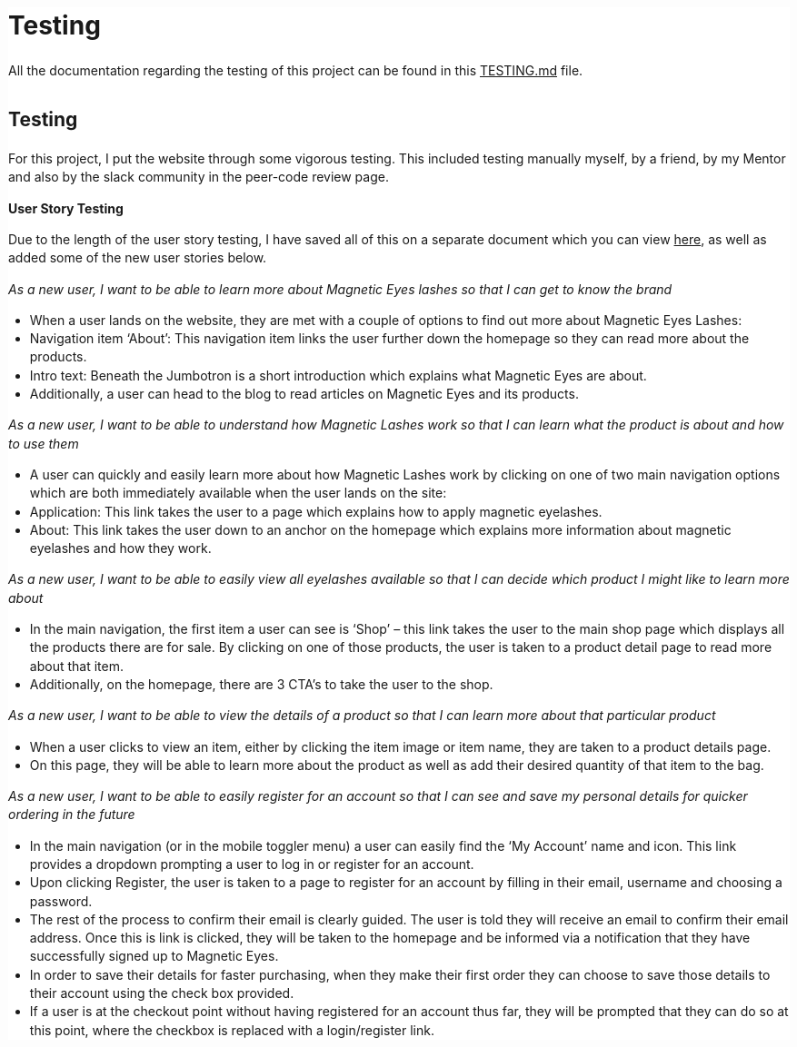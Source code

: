 # Testing 

All the documentation regarding the testing of this project can be found in this [TESTING.md](testing/TESTING.md) file.


## Testing

For this project, I put the website through some vigorous testing. This included testing manually myself, by a friend, by my Mentor and also by the slack community in the peer-code review page.

**User Story Testing**

Due to the length of the user story testing, I have saved all of this on a separate document which you can view [here](static/readme_docs/user_story_tesitng.pdf), as well as added some of the new user stories below.


*As a new user, I want to be able to learn more about Magnetic Eyes lashes so that I can get to know the brand* 
* When a user lands on the website, they are met with a couple of options to find out more about Magnetic Eyes Lashes:
* Navigation item ‘About’: This navigation item links the user further down the homepage so they can read more about the products.
* Intro text: Beneath the Jumbotron is a short introduction which explains what Magnetic Eyes are about.
* Additionally, a user can head to the blog to read articles on Magnetic Eyes and its products.
 

*As a new user, I want to be able to understand how Magnetic Lashes work so that I can learn what the product is about and how to use them*
* A user can quickly and easily learn more about how Magnetic Lashes work by clicking on one of two main navigation options which are both immediately available when the user lands on the site:
* Application: This link takes the user to a page which explains how to apply magnetic eyelashes.
* About: This link takes the user down to an anchor on the homepage which explains more information about magnetic eyelashes and how they work.
 

*As a new user, I want to be able to easily view all eyelashes available so that I can decide which product I might like to learn more about*
* In the main navigation, the first item a user can see is ‘Shop’ – this link takes the user to the main shop page which displays all the products there are for sale. By clicking on one of those products, the user is taken to a product detail page to read more about that item.
* Additionally, on the homepage, there are 3 CTA’s to take the user to the shop.


*As a new user, I want to be able to view the details of a product so that I can learn more about that particular product* 
* When a user clicks to view an item, either by clicking the item image or item name, they are taken to a product details page.
* On this page, they will be able to learn more about the product as well as add their desired quantity of that item to the bag.


*As a new user, I want to be able to easily register for an account so that I can see and save my personal details for quicker ordering in the future*
* In the main navigation (or in the mobile toggler menu) a user can easily find the ‘My Account’ name and icon. This link provides a dropdown prompting a user to log in or register for an account.
* Upon clicking Register, the user is taken to a page to register for an account by filling in their email, username and choosing a password.
* The rest of the process to confirm their email is clearly guided. The user is told they will receive an email to confirm their email address. Once this is link is clicked, they will be taken to the homepage and be informed via a notification that they have successfully signed up to Magnetic Eyes.
* In order to save their details for faster purchasing, when they make their first order they can choose to save those details to their account using the check box provided.
* If a user is at the checkout point without having registered for an account thus far, they will be prompted that they can do so at this point, where the checkbox is replaced with a login/register link.